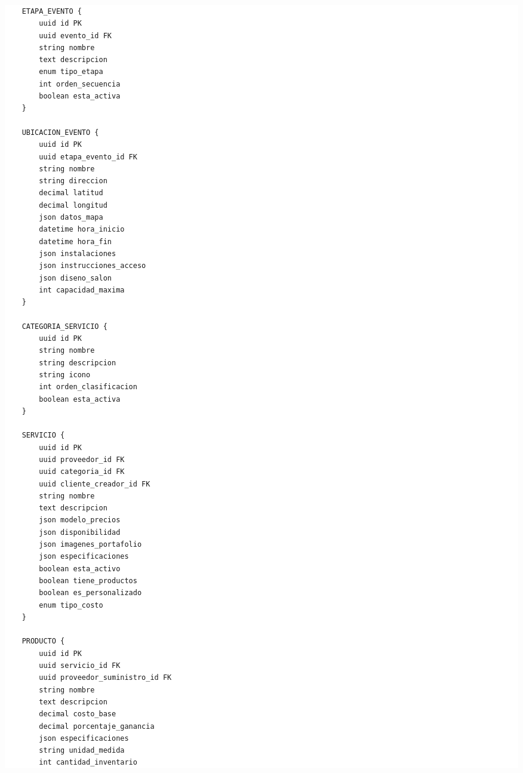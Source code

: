 ```mermaid
    ETAPA_EVENTO {
        uuid id PK
        uuid evento_id FK
        string nombre
        text descripcion
        enum tipo_etapa
        int orden_secuencia
        boolean esta_activa
    }
    
    UBICACION_EVENTO {
        uuid id PK
        uuid etapa_evento_id FK
        string nombre
        string direccion
        decimal latitud
        decimal longitud
        json datos_mapa
        datetime hora_inicio
        datetime hora_fin
        json instalaciones
        json instrucciones_acceso
        json diseno_salon
        int capacidad_maxima
    }
    
    CATEGORIA_SERVICIO {
        uuid id PK
        string nombre
        string descripcion
        string icono
        int orden_clasificacion
        boolean esta_activa
    }
    
    SERVICIO {
        uuid id PK
        uuid proveedor_id FK
        uuid categoria_id FK
        uuid cliente_creador_id FK
        string nombre
        text descripcion
        json modelo_precios
        json disponibilidad
        json imagenes_portafolio
        json especificaciones
        boolean esta_activo
        boolean tiene_productos
        boolean es_personalizado
        enum tipo_costo
    }
    
    PRODUCTO {
        uuid id PK
        uuid servicio_id FK
        uuid proveedor_suministro_id FK
        string nombre
        text descripcion
        decimal costo_base
        decimal porcentaje_ganancia
        json especificaciones
        string unidad_medida
        int cantidad_inventario
```